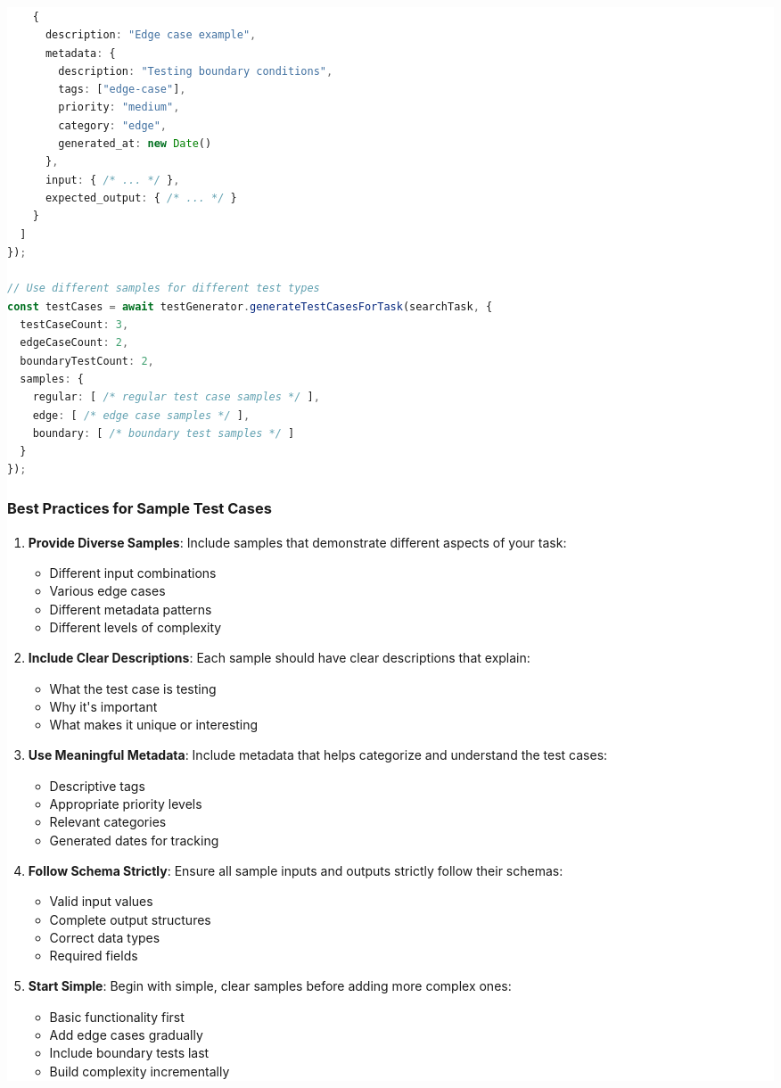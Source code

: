 ```typescript
    {
      description: "Edge case example",
      metadata: {
        description: "Testing boundary conditions",
        tags: ["edge-case"],
        priority: "medium",
        category: "edge",
        generated_at: new Date()
      },
      input: { /* ... */ },
      expected_output: { /* ... */ }
    }
  ]
});

// Use different samples for different test types
const testCases = await testGenerator.generateTestCasesForTask(searchTask, {
  testCaseCount: 3,
  edgeCaseCount: 2,
  boundaryTestCount: 2,
  samples: {
    regular: [ /* regular test case samples */ ],
    edge: [ /* edge case samples */ ],
    boundary: [ /* boundary test samples */ ]
  }
});
```

### Best Practices for Sample Test Cases

1. **Provide Diverse Samples**: Include samples that demonstrate different aspects of your task:
   - Different input combinations
   - Various edge cases
   - Different metadata patterns
   - Different levels of complexity

2. **Include Clear Descriptions**: Each sample should have clear descriptions that explain:
   - What the test case is testing
   - Why it's important
   - What makes it unique or interesting

3. **Use Meaningful Metadata**: Include metadata that helps categorize and understand the test cases:
   - Descriptive tags
   - Appropriate priority levels
   - Relevant categories
   - Generated dates for tracking

4. **Follow Schema Strictly**: Ensure all sample inputs and outputs strictly follow their schemas:
   - Valid input values
   - Complete output structures
   - Correct data types
   - Required fields

5. **Start Simple**: Begin with simple, clear samples before adding more complex ones:
   - Basic functionality first
   - Add edge cases gradually
   - Include boundary tests last
   - Build complexity incrementally 